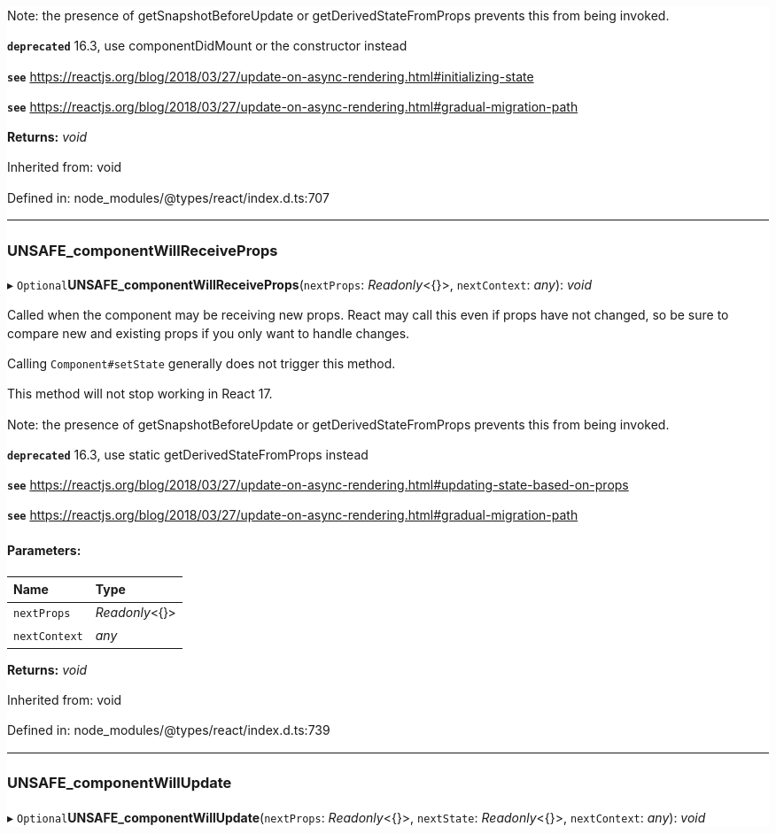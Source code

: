 Note: the presence of getSnapshotBeforeUpdate or getDerivedStateFromProps
prevents this from being invoked.

**`deprecated`** 16.3, use componentDidMount or the constructor instead

**`see`** https://reactjs.org/blog/2018/03/27/update-on-async-rendering.html#initializing-state

**`see`** https://reactjs.org/blog/2018/03/27/update-on-async-rendering.html#gradual-migration-path

**Returns:** *void*

Inherited from: void

Defined in: node_modules/@types/react/index.d.ts:707

___

### UNSAFE\_componentWillReceiveProps

▸ `Optional`**UNSAFE_componentWillReceiveProps**(`nextProps`: *Readonly*<{}\>, `nextContext`: *any*): *void*

Called when the component may be receiving new props.
React may call this even if props have not changed, so be sure to compare new and existing
props if you only want to handle changes.

Calling `Component#setState` generally does not trigger this method.

This method will not stop working in React 17.

Note: the presence of getSnapshotBeforeUpdate or getDerivedStateFromProps
prevents this from being invoked.

**`deprecated`** 16.3, use static getDerivedStateFromProps instead

**`see`** https://reactjs.org/blog/2018/03/27/update-on-async-rendering.html#updating-state-based-on-props

**`see`** https://reactjs.org/blog/2018/03/27/update-on-async-rendering.html#gradual-migration-path

#### Parameters:

Name | Type |
:------ | :------ |
`nextProps` | *Readonly*<{}\> |
`nextContext` | *any* |

**Returns:** *void*

Inherited from: void

Defined in: node_modules/@types/react/index.d.ts:739

___

### UNSAFE\_componentWillUpdate

▸ `Optional`**UNSAFE_componentWillUpdate**(`nextProps`: *Readonly*<{}\>, `nextState`: *Readonly*<{}\>, `nextContext`: *any*): *void*
